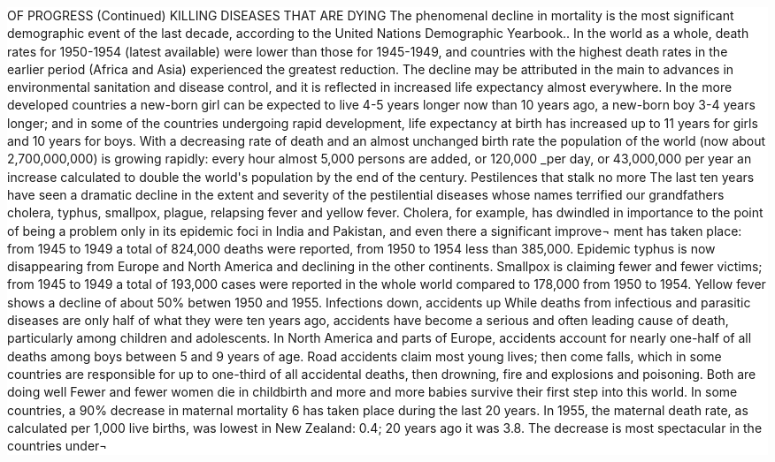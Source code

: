 OF PROGRESS
(Continued)
KILLING DISEASES
THAT ARE DYING
The phenomenal decline in mortality is the
most significant demographic event of the
last decade, according to the United
Nations Demographic Yearbook.. In the
world as a whole, death rates for 1950-1954
(latest available) were lower than those for
1945-1949, and countries with the highest death rates in
the earlier period (Africa and Asia) experienced the
greatest reduction.
The decline may be attributed in the main to advances
in environmental sanitation and disease control, and it
is reflected in increased life expectancy almost everywhere.
In the more developed countries a new-born girl can be
expected to live 4-5 years longer now than 10 years ago,
a new-born boy 3-4 years longer; and in some of the
countries undergoing rapid development, life expectancy
at birth has increased up to 11 years for girls and 10
years for boys.
With a decreasing rate of death and an almost
unchanged birth rate the population of the world (now
about 2,700,000,000) is growing rapidly: every hour almost
5,000 persons are added, or 120,000 _per day, or 43,000,000
per year an increase calculated to double the world's
population by the end of the century.
Pestilences that stalk no more
The last ten years have seen a dramatic decline in the
extent and severity of the pestilential diseases whose
names terrified our grandfathers cholera, typhus,
smallpox, plague, relapsing fever and yellow fever.
Cholera, for example, has dwindled in importance to
the point of being a problem only in its epidemic foci in
India and Pakistan, and even there a significant improve¬
ment has taken place: from 1945 to 1949 a total of 824,000
deaths were reported, from 1950 to 1954 less than 385,000.
Epidemic typhus is now disappearing from Europe and
North America and declining in the other continents.
Smallpox is claiming fewer and fewer victims; from 1945
to 1949 a total of 193,000 cases were reported in the whole
world compared to 178,000 from 1950 to 1954. Yellow fever
shows a decline of about 50% betwen 1950 and 1955.
Infections down, accidents up
While deaths from infectious and parasitic diseases are
only half of what they were ten years ago, accidents have
become a serious and often leading cause of death,
particularly among children and adolescents.
In North America and parts of Europe, accidents
account for nearly one-half of all deaths among boys
between 5 and 9 years of age. Road accidents claim
most young lives; then come falls, which in some countries
are responsible for up to one-third of all accidental
deaths, then drowning, fire and explosions and poisoning.
Both are doing well
Fewer and fewer women die in childbirth and more
and more babies survive their first step into this world.
In some countries, a 90% decrease in maternal mortality
6
has taken place during the last 20 years. In 1955, the
maternal death rate, as calculated per 1,000 live births,
was lowest in New Zealand: 0.4; 20 years ago it was 3.8.
The decrease is most spectacular in the countries under¬